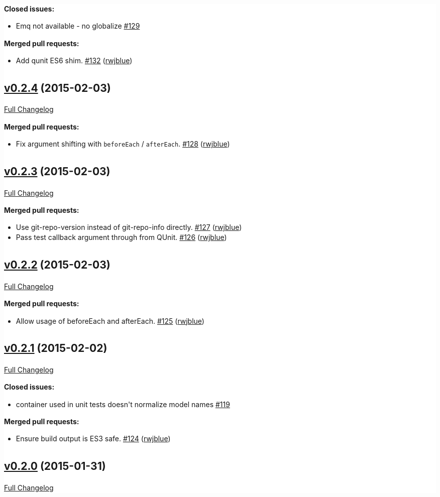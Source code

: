 **Closed issues:**

- Emq not available - no globalize [\#129](https://github.com/rwjblue/ember-qunit/issues/129)

**Merged pull requests:**

- Add qunit ES6 shim. [\#132](https://github.com/rwjblue/ember-qunit/pull/132) ([rwjblue](https://github.com/rwjblue))

## [v0.2.4](https://github.com/rwjblue/ember-qunit/tree/v0.2.4) (2015-02-03)
[Full Changelog](https://github.com/rwjblue/ember-qunit/compare/v0.2.3...v0.2.4)

**Merged pull requests:**

- Fix argument shifting with `beforeEach` / `afterEach`. [\#128](https://github.com/rwjblue/ember-qunit/pull/128) ([rwjblue](https://github.com/rwjblue))

## [v0.2.3](https://github.com/rwjblue/ember-qunit/tree/v0.2.3) (2015-02-03)
[Full Changelog](https://github.com/rwjblue/ember-qunit/compare/v0.2.2...v0.2.3)

**Merged pull requests:**

- Use git-repo-version instead of git-repo-info directly. [\#127](https://github.com/rwjblue/ember-qunit/pull/127) ([rwjblue](https://github.com/rwjblue))
- Pass test callback argument through from QUnit. [\#126](https://github.com/rwjblue/ember-qunit/pull/126) ([rwjblue](https://github.com/rwjblue))

## [v0.2.2](https://github.com/rwjblue/ember-qunit/tree/v0.2.2) (2015-02-03)
[Full Changelog](https://github.com/rwjblue/ember-qunit/compare/v0.2.1...v0.2.2)

**Merged pull requests:**

- Allow usage of beforeEach and afterEach. [\#125](https://github.com/rwjblue/ember-qunit/pull/125) ([rwjblue](https://github.com/rwjblue))

## [v0.2.1](https://github.com/rwjblue/ember-qunit/tree/v0.2.1) (2015-02-02)
[Full Changelog](https://github.com/rwjblue/ember-qunit/compare/v0.2.0...v0.2.1)

**Closed issues:**

- container used in unit tests doesn't normalize model names [\#119](https://github.com/rwjblue/ember-qunit/issues/119)

**Merged pull requests:**

- Ensure build output is ES3 safe. [\#124](https://github.com/rwjblue/ember-qunit/pull/124) ([rwjblue](https://github.com/rwjblue))

## [v0.2.0](https://github.com/rwjblue/ember-qunit/tree/v0.2.0) (2015-01-31)
[Full Changelog](https://github.com/rwjblue/ember-qunit/compare/latest...v0.2.0)
